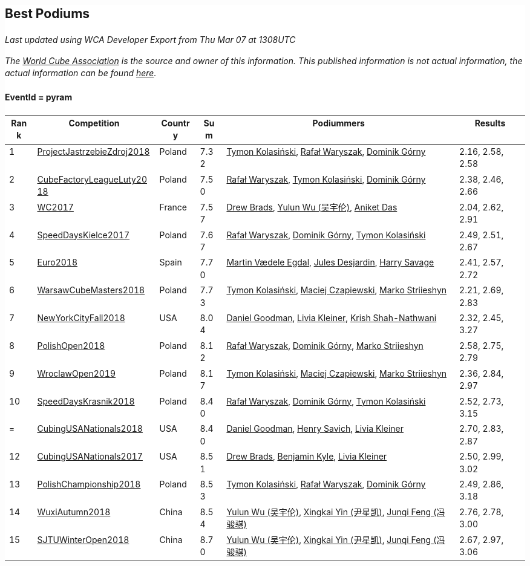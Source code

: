 ## Best Podiums

*Last updated using WCA Developer Export from Thu Mar 07 at 1308UTC*

*The [World Cube Association](https://www.worldcubeassociation.org) is the source and owner of this information. This published information is not actual information, the actual information can be found [here](https://www.worldcubeassociation.org/results).*

#### EventId = pyram

|Rank|Competition|Country|Sum|Podiummers|Results|  
|--|--|--|--|--|--|  
|1|[ProjectJastrzebieZdroj2018](https://www.worldcubeassociation.org/competitions/ProjectJastrzebieZdroj2018)|Poland|7.32|[Tymon Kolasiński](https://www.worldcubeassociation.org/persons/2016KOLA02), [Rafał Waryszak](https://www.worldcubeassociation.org/persons/2013WARY01), [Dominik Górny](https://www.worldcubeassociation.org/persons/2015GORN01)|2.16, 2.58, 2.58|  
|2|[CubeFactoryLeagueLuty2018](https://www.worldcubeassociation.org/competitions/CubeFactoryLeagueLuty2018)|Poland|7.50|[Rafał Waryszak](https://www.worldcubeassociation.org/persons/2013WARY01), [Tymon Kolasiński](https://www.worldcubeassociation.org/persons/2016KOLA02), [Dominik Górny](https://www.worldcubeassociation.org/persons/2015GORN01)|2.38, 2.46, 2.66|  
|3|[WC2017](https://www.worldcubeassociation.org/competitions/WC2017)|France|7.57|[Drew Brads](https://www.worldcubeassociation.org/persons/2010BRAD01), [Yulun Wu (吴宇伦)](https://www.worldcubeassociation.org/persons/2010WUYU02), [Aniket Das](https://www.worldcubeassociation.org/persons/2015DASA02)|2.04, 2.62, 2.91|  
|4|[SpeedDaysKielce2017](https://www.worldcubeassociation.org/competitions/SpeedDaysKielce2017)|Poland|7.67|[Rafał Waryszak](https://www.worldcubeassociation.org/persons/2013WARY01), [Dominik Górny](https://www.worldcubeassociation.org/persons/2015GORN01), [Tymon Kolasiński](https://www.worldcubeassociation.org/persons/2016KOLA02)|2.49, 2.51, 2.67|  
|5|[Euro2018](https://www.worldcubeassociation.org/competitions/Euro2018)|Spain|7.70|[Martin Vædele Egdal](https://www.worldcubeassociation.org/persons/2013EGDA02), [Jules Desjardin](https://www.worldcubeassociation.org/persons/2010DESJ01), [Harry Savage](https://www.worldcubeassociation.org/persons/2013SAVA01)|2.41, 2.57, 2.72|  
|6|[WarsawCubeMasters2018](https://www.worldcubeassociation.org/competitions/WarsawCubeMasters2018)|Poland|7.73|[Tymon Kolasiński](https://www.worldcubeassociation.org/persons/2016KOLA02), [Maciej Czapiewski](https://www.worldcubeassociation.org/persons/2014CZAP01), [Marko Striieshyn](https://www.worldcubeassociation.org/persons/2014STRI01)|2.21, 2.69, 2.83|  
|7|[NewYorkCityFall2018](https://www.worldcubeassociation.org/competitions/NewYorkCityFall2018)|USA|8.04|[Daniel Goodman](https://www.worldcubeassociation.org/persons/2013GOOD01), [Livia Kleiner](https://www.worldcubeassociation.org/persons/2013KLEI03), [Krish Shah-Nathwani](https://www.worldcubeassociation.org/persons/2015SHAH09)|2.32, 2.45, 3.27|  
|8|[PolishOpen2018](https://www.worldcubeassociation.org/competitions/PolishOpen2018)|Poland|8.12|[Rafał Waryszak](https://www.worldcubeassociation.org/persons/2013WARY01), [Dominik Górny](https://www.worldcubeassociation.org/persons/2015GORN01), [Marko Striieshyn](https://www.worldcubeassociation.org/persons/2014STRI01)|2.58, 2.75, 2.79|  
|9|[WroclawOpen2019](https://www.worldcubeassociation.org/competitions/WroclawOpen2019)|Poland|8.17|[Tymon Kolasiński](https://www.worldcubeassociation.org/persons/2016KOLA02), [Maciej Czapiewski](https://www.worldcubeassociation.org/persons/2014CZAP01), [Marko Striieshyn](https://www.worldcubeassociation.org/persons/2014STRI01)|2.36, 2.84, 2.97|  
|10|[SpeedDaysKrasnik2018](https://www.worldcubeassociation.org/competitions/SpeedDaysKrasnik2018)|Poland|8.40|[Rafał Waryszak](https://www.worldcubeassociation.org/persons/2013WARY01), [Dominik Górny](https://www.worldcubeassociation.org/persons/2015GORN01), [Tymon Kolasiński](https://www.worldcubeassociation.org/persons/2016KOLA02)|2.52, 2.73, 3.15|  
|=|[CubingUSANationals2018](https://www.worldcubeassociation.org/competitions/CubingUSANationals2018)|USA|8.40|[Daniel Goodman](https://www.worldcubeassociation.org/persons/2013GOOD01), [Henry Savich](https://www.worldcubeassociation.org/persons/2013SAVI01), [Livia Kleiner](https://www.worldcubeassociation.org/persons/2013KLEI03)|2.70, 2.83, 2.87|  
|12|[CubingUSANationals2017](https://www.worldcubeassociation.org/competitions/CubingUSANationals2017)|USA|8.51|[Drew Brads](https://www.worldcubeassociation.org/persons/2010BRAD01), [Benjamin Kyle](https://www.worldcubeassociation.org/persons/2016KYLE01), [Livia Kleiner](https://www.worldcubeassociation.org/persons/2013KLEI03)|2.50, 2.99, 3.02|  
|13|[PolishChampionship2018](https://www.worldcubeassociation.org/competitions/PolishChampionship2018)|Poland|8.53|[Tymon Kolasiński](https://www.worldcubeassociation.org/persons/2016KOLA02), [Rafał Waryszak](https://www.worldcubeassociation.org/persons/2013WARY01), [Dominik Górny](https://www.worldcubeassociation.org/persons/2015GORN01)|2.49, 2.86, 3.18|  
|14|[WuxiAutumn2018](https://www.worldcubeassociation.org/competitions/WuxiAutumn2018)|China|8.54|[Yulun Wu (吴宇伦)](https://www.worldcubeassociation.org/persons/2010WUYU02), [Xingkai Yin (尹星凯)](https://www.worldcubeassociation.org/persons/2017YINX01), [Junqi Feng (冯骏骐)](https://www.worldcubeassociation.org/persons/2015FENG12)|2.76, 2.78, 3.00|  
|15|[SJTUWinterOpen2018](https://www.worldcubeassociation.org/competitions/SJTUWinterOpen2018)|China|8.70|[Yulun Wu (吴宇伦)](https://www.worldcubeassociation.org/persons/2010WUYU02), [Xingkai Yin (尹星凯)](https://www.worldcubeassociation.org/persons/2017YINX01), [Junqi Feng (冯骏骐)](https://www.worldcubeassociation.org/persons/2015FENG12)|2.67, 2.97, 3.06|  